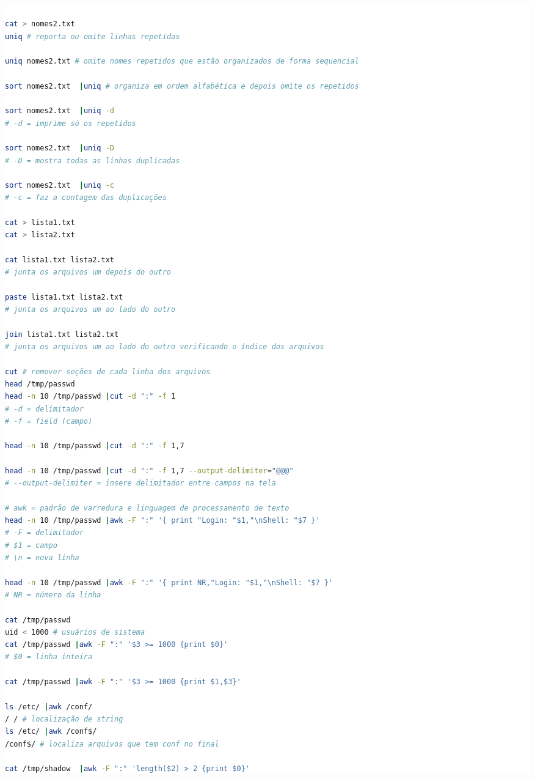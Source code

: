 ```bash

cat > nomes2.txt
uniq # reporta ou omite linhas repetidas

uniq nomes2.txt # omite nomes repetidos que estão organizados de forma sequencial

sort nomes2.txt  |uniq # organiza em ordem alfabética e depois omite os repetidos

sort nomes2.txt  |uniq -d
# -d = imprime só os repetidos

sort nomes2.txt  |uniq -D
# -D = mostra todas as linhas duplicadas

sort nomes2.txt  |uniq -c
# -c = faz a contagem das duplicações

cat > lista1.txt
cat > lista2.txt

cat lista1.txt lista2.txt
# junta os arquivos um depois do outro

paste lista1.txt lista2.txt
# junta os arquivos um ao lado do outro

join lista1.txt lista2.txt
# junta os arquivos um ao lado do outro verificando o índice dos arquivos

cut # remover seções de cada linha dos arquivos
head /tmp/passwd
head -n 10 /tmp/passwd |cut -d ":" -f 1
# -d = delimitador
# -f = field (campo)

head -n 10 /tmp/passwd |cut -d ":" -f 1,7

head -n 10 /tmp/passwd |cut -d ":" -f 1,7 --output-delimiter="@@@"
# --output-delimiter = insere delimitador entre campos na tela

# awk = padrão de varredura e linguagem de processamento de texto
head -n 10 /tmp/passwd |awk -F ":" '{ print "Login: "$1,"\nShell: "$7 }'
# -F = delimitador
# $1 = campo
# \n = nova linha

head -n 10 /tmp/passwd |awk -F ":" '{ print NR,"Login: "$1,"\nShell: "$7 }'
# NR = número da linha

cat /tmp/passwd
uid < 1000 # usuários de sistema
cat /tmp/passwd |awk -F ":" '$3 >= 1000 {print $0}'
# $0 = linha inteira

cat /tmp/passwd |awk -F ":" '$3 >= 1000 {print $1,$3}'

ls /etc/ |awk /conf/
/ / # localização de string
ls /etc/ |awk /conf$/
/conf$/ # localiza arquivos que tem conf no final

cat /tmp/shadow  |awk -F ":" 'length($2) > 2 {print $0}'
```